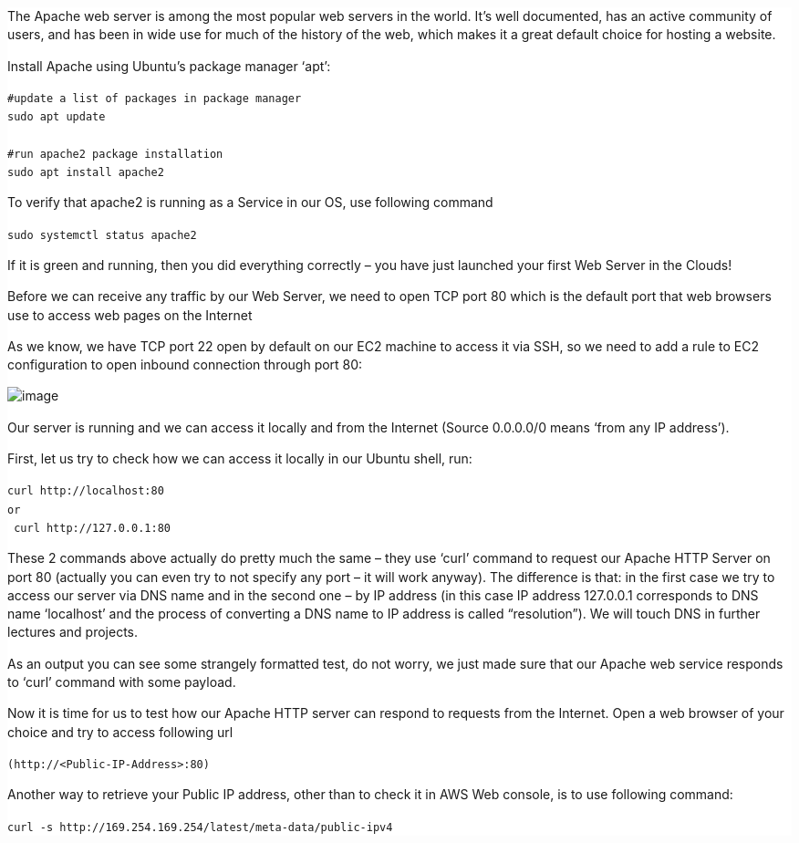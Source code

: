 The Apache web server is among the most popular web servers in the world. It’s well documented, has an active community of users, and has been in wide use for much of the history of the web, which makes it a great default choice for hosting a website.

Install Apache using Ubuntu’s package manager ‘apt’:
```
#update a list of packages in package manager
sudo apt update

#run apache2 package installation
sudo apt install apache2
```
To verify that apache2 is running as a Service in our OS, use following command

```
sudo systemctl status apache2
```
If it is green and running, then you did everything correctly – you have just launched your first Web Server in the Clouds!

Before we can receive any traffic by our Web Server, we need to open TCP port 80 which is the default port that web browsers use to access web pages on the Internet

As we know, we have TCP port 22 open by default on our EC2 machine to access it via SSH, so we need to add a rule to EC2 configuration to open inbound connection through port 80:

![image](https://github.com/Lukobet/Darey.io_pbl/assets/110517150/1777ecb8-897a-4efc-bda8-d270711fe611)

Our server is running and we can access it locally and from the Internet (Source 0.0.0.0/0 means ‘from any IP address’).

First, let us try to check how we can access it locally in our Ubuntu shell, run:
```
curl http://localhost:80
or
 curl http://127.0.0.1:80
```

These 2 commands above actually do pretty much the same – they use ‘curl’ command to request our Apache HTTP Server on port 80 (actually you can even try to not specify any port – it will work anyway). The difference is that: in the first case we try to access our server via DNS name and in the second one – by IP address (in this case IP address 127.0.0.1 corresponds to DNS name ‘localhost’ and the process of converting a DNS name to IP address is called “resolution”). We will touch DNS in further lectures and projects.

As an output you can see some strangely formatted test, do not worry, we just made sure that our Apache web service responds to ‘curl’ command with some payload.

Now it is time for us to test how our Apache HTTP server can respond to requests from the Internet.
Open a web browser of your choice and try to access following url
```
(http://<Public-IP-Address>:80)
```
Another way to retrieve your Public IP address, other than to check it in AWS Web console, is to use following command:
```
curl -s http://169.254.169.254/latest/meta-data/public-ipv4
```
